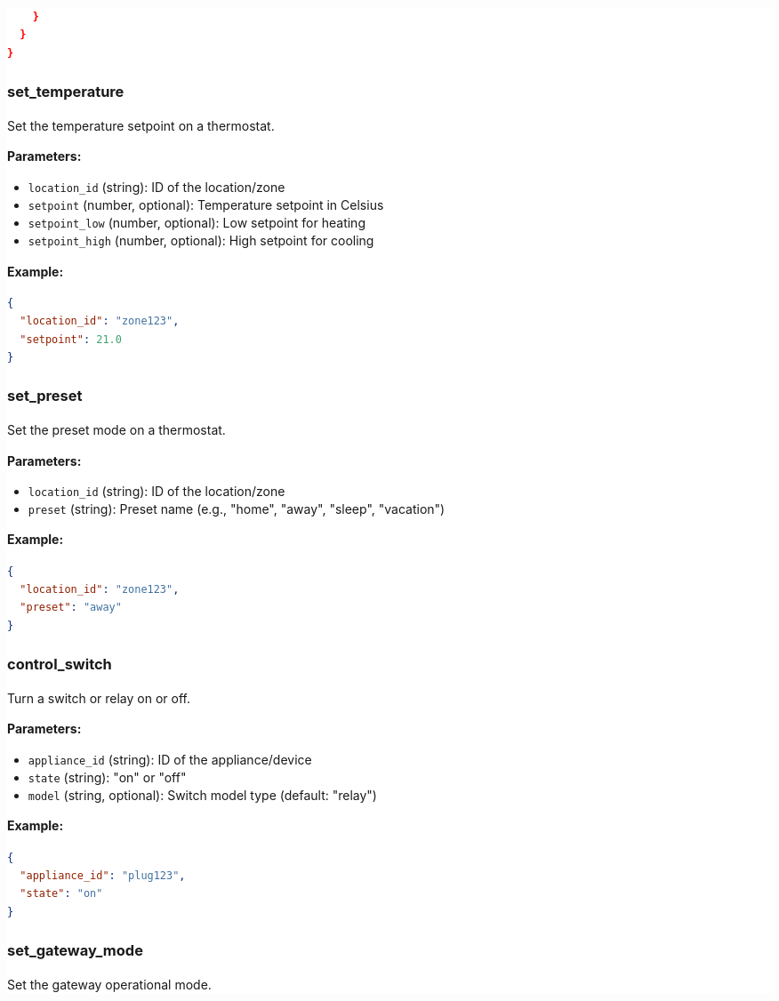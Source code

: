 ```json
    }
  }
}
```

### set_temperature
Set the temperature setpoint on a thermostat.

**Parameters:**
- `location_id` (string): ID of the location/zone
- `setpoint` (number, optional): Temperature setpoint in Celsius
- `setpoint_low` (number, optional): Low setpoint for heating
- `setpoint_high` (number, optional): High setpoint for cooling

**Example:**
```json
{
  "location_id": "zone123",
  "setpoint": 21.0
}
```

### set_preset
Set the preset mode on a thermostat.

**Parameters:**
- `location_id` (string): ID of the location/zone
- `preset` (string): Preset name (e.g., "home", "away", "sleep", "vacation")

**Example:**
```json
{
  "location_id": "zone123",
  "preset": "away"
}
```

### control_switch
Turn a switch or relay on or off.

**Parameters:**
- `appliance_id` (string): ID of the appliance/device
- `state` (string): "on" or "off"
- `model` (string, optional): Switch model type (default: "relay")

**Example:**
```json
{
  "appliance_id": "plug123",
  "state": "on"
}
```

### set_gateway_mode
Set the gateway operational mode.
